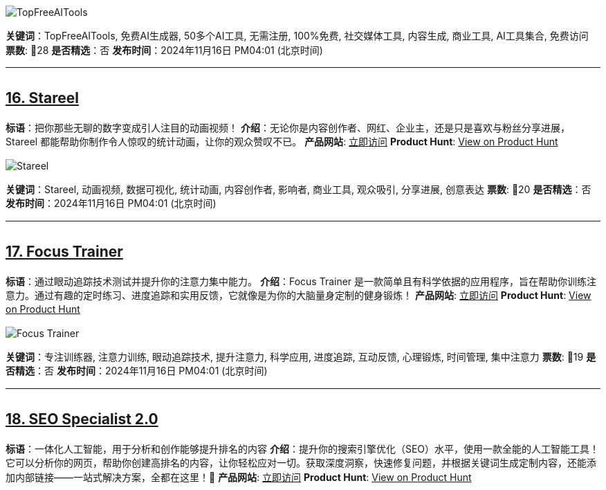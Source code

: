 ![TopFreeAITools](https://ph-files.imgix.net/d6cacf56-27c6-4df6-91e0-df1fc1ee0d6f.jpeg?auto=format&fit=crop&frame=1&h=512&w=1024)

**关键词**：TopFreeAITools, 免费AI生成器, 50多个AI工具, 无需注册, 100%免费, 社交媒体工具, 内容生成, 商业工具, AI工具集合, 免费访问
**票数**: 🔺28
**是否精选**：否
**发布时间**：2024年11月16日 PM04:01 (北京时间)

---

## [16. Stareel](https://www.producthunt.com/posts/stareel?utm_campaign=producthunt-api&utm_medium=api-v2&utm_source=Application%3A+daily+ph+%28ID%3A+133301%29)
**标语**：把你那些无聊的数字变成引人注目的动画视频！
**介绍**：无论你是内容创作者、网红、企业主，还是只是喜欢与粉丝分享进展，Stareel 都能帮助你制作令人惊叹的统计动画，让你的观众赞叹不已。
**产品网站**: [立即访问](https://www.producthunt.com/r/O6TOKVWNF5F4EE?utm_campaign=producthunt-api&utm_medium=api-v2&utm_source=Application%3A+daily+ph+%28ID%3A+133301%29)
**Product Hunt**: [View on Product Hunt](https://www.producthunt.com/posts/stareel?utm_campaign=producthunt-api&utm_medium=api-v2&utm_source=Application%3A+daily+ph+%28ID%3A+133301%29)

![Stareel](https://ph-files.imgix.net/e88a90ed-6437-4912-a364-275d3f37c3fe.png?auto=format&fit=crop&frame=1&h=512&w=1024)

**关键词**：Stareel, 动画视频, 数据可视化, 统计动画, 内容创作者, 影响者, 商业工具, 观众吸引, 分享进展, 创意表达
**票数**: 🔺20
**是否精选**：否
**发布时间**：2024年11月16日 PM04:01 (北京时间)

---

## [17. Focus Trainer](https://www.producthunt.com/posts/focus-trainer?utm_campaign=producthunt-api&utm_medium=api-v2&utm_source=Application%3A+daily+ph+%28ID%3A+133301%29)
**标语**：通过眼动追踪技术测试并提升你的注意力集中能力。
**介绍**：Focus Trainer 是一款简单且有科学依据的应用程序，旨在帮助你训练注意力。通过有趣的定时练习、进度追踪和实用反馈，它就像是为你的大脑量身定制的健身锻炼！
**产品网站**: [立即访问](https://www.producthunt.com/r/DGDCU26QIJGOHD?utm_campaign=producthunt-api&utm_medium=api-v2&utm_source=Application%3A+daily+ph+%28ID%3A+133301%29)
**Product Hunt**: [View on Product Hunt](https://www.producthunt.com/posts/focus-trainer?utm_campaign=producthunt-api&utm_medium=api-v2&utm_source=Application%3A+daily+ph+%28ID%3A+133301%29)

![Focus Trainer](https://ph-files.imgix.net/013fdd84-4732-471f-9e86-4ea86f36b4ef.png?auto=format&fit=crop&frame=1&h=512&w=1024)

**关键词**：专注训练器, 注意力训练, 眼动追踪技术, 提升注意力, 科学应用, 进度追踪, 互动反馈, 心理锻炼, 时间管理, 集中注意力
**票数**: 🔺19
**是否精选**：否
**发布时间**：2024年11月16日 PM04:01 (北京时间)

---

## [18. SEO Specialist 2.0](https://www.producthunt.com/posts/seo-specialist-2-0?utm_campaign=producthunt-api&utm_medium=api-v2&utm_source=Application%3A+daily+ph+%28ID%3A+133301%29)
**标语**：一体化人工智能，用于分析和创作能够提升排名的内容
**介绍**：提升你的搜索引擎优化（SEO）水平，使用一款全能的人工智能工具！它可以分析你的网页，帮助你创建高排名的内容，让你轻松应对一切。获取深度洞察，快速修复问题，并根据关键词生成定制内容，还能添加内部链接——一站式解决方案，全都在这里！🚀
**产品网站**: [立即访问](https://www.producthunt.com/r/P73CZOZIRCOY3V?utm_campaign=producthunt-api&utm_medium=api-v2&utm_source=Application%3A+daily+ph+%28ID%3A+133301%29)
**Product Hunt**: [View on Product Hunt](https://www.producthunt.com/posts/seo-specialist-2-0?utm_campaign=producthunt-api&utm_medium=api-v2&utm_source=Application%3A+daily+ph+%28ID%3A+133301%29)
